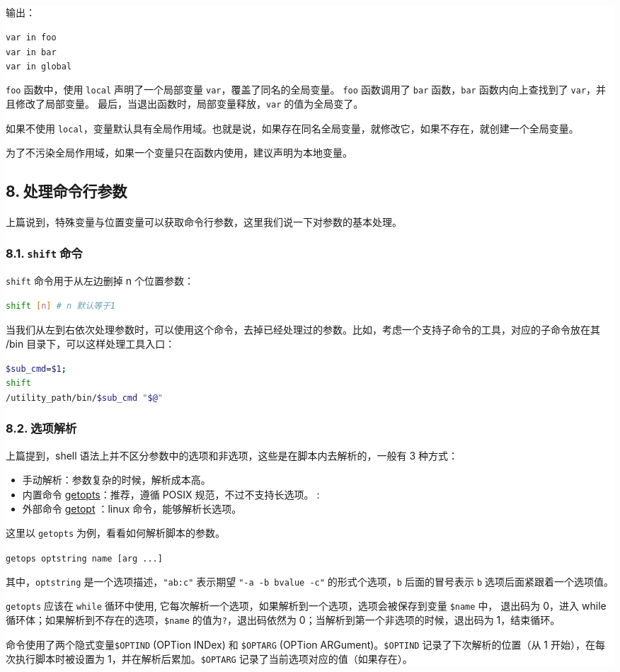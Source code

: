 输出：

```txt
var in foo
var in bar
var in global
```

`foo` 函数中，使用 `local` 声明了一个局部变量 `var`，覆盖了同名的全局变量。
`foo` 函数调用了 `bar` 函数，`bar` 函数内向上查找到了 `var`，并且修改了局部变量。
最后，当退出函数时，局部变量释放，`var` 的值为全局变了。

如果不使用 `local`，变量默认具有全局作用域。也就是说，如果存在同名全局变量，就修改它，如果不存在，就创建一个全局变量。

为了不污染全局作用域，如果一个变量只在函数内使用，建议声明为本地变量。

## 8. 处理命令行参数

上篇说到，特殊变量与位置变量可以获取命令行参数，这里我们说一下对参数的基本处理。

### 8.1. `shift` 命令

`shift` 命令用于从左边删掉 n 个位置参数：

```bash
shift [n] # n 默认等于1
```

当我们从左到右依次处理参数时，可以使用这个命令，去掉已经处理过的参数。比如，考虑一个支持子命令的工具，对应的子命令放在其 /bin 目录下，可以这样处理工具入口：

```bash
$sub_cmd=$1;
shift
/utility_path/bin/$sub_cmd "$@"
```

### 8.2. 选项解析

上篇提到，shell 语法上并不区分参数中的选项和非选项，这些是在脚本内去解析的，一般有 3 种方式：

- 手动解析：参数复杂的时候，解析成本高。
- 内置命令 [getopts](https://pubs.opengroup.org/onlinepubs/9699919799/utilities/getopts.html)：推荐，遵循 POSIX 规范，不过不支持长选项。
  :
- 外部命令 [getopt](https://www.tutorialspoint.com/unix_commands/getopt.htm)
  ：linux 命令，能够解析长选项。

这里以 `getopts` 为例，看看如何解析脚本的参数。

```bash
getops optstring name [arg ...]
```

其中，`optstring` 是一个选项描述，`"ab:c"` 表示期望 `"-a -b bvalue -c"` 的形式个选项，`b` 后面的冒号表示 `b` 选项后面紧跟着一个选项值。

`getopts` 应该在 `while` 循环中使用, 它每次解析一个选项，如果解析到一个选项，选项会被保存到变量 `$name` 中， 退出码为 0，进入 while 循环体；如果解析到不存在的选项，`$name` 的值为`?`，退出码依然为 0；当解析到第一个非选项的时候，退出码为 1，结束循环。

命令使用了两个隐式变量`$OPTIND` (OPTion INDex) 和 `$OPTARG` (OPTion ARGument)。`$OPTIND` 记录了下次解析的位置（从 1 开始），在每次执行脚本时被设置为 1，并在解析后累加。`$OPTARG` 记录了当前选项对应的值（如果存在）。
